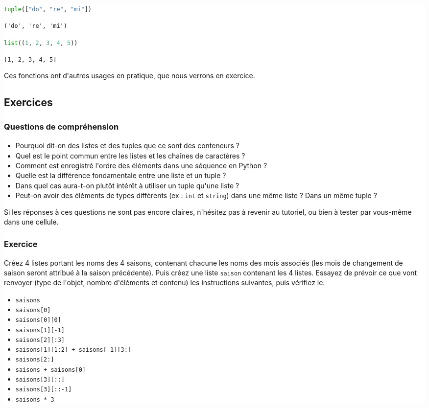 
```python
tuple(["do", "re", "mi"])
```




    ('do', 're', 'mi')




```python
list((1, 2, 3, 4, 5))
```




    [1, 2, 3, 4, 5]



Ces fonctions ont d'autres usages en pratique, que nous verrons en exercice.

## Exercices

### Questions de compréhension

- Pourquoi dit-on des listes et des tuples que ce sont des conteneurs ?
- Quel est le point commun entre les listes et les chaînes de caractères ?
- Comment est enregistré l'ordre des éléments dans une séquence en Python ?
- Quelle est la différence fondamentale entre une liste et un tuple ?
- Dans quel cas aura-t-on plutôt intérêt à utiliser un tuple qu'une liste ?
- Peut-on avoir des éléments de types différents (ex : `int` et `string`) dans une même liste ? Dans un même tuple ?

Si les réponses à ces questions ne sont pas encore claires, n'hésitez pas à revenir au tutoriel, ou bien à tester par vous-même dans une cellule.

### Exercice

Créez 4 listes portant les noms des 4 saisons, contenant chacune les noms des mois associés (les mois de changement de saison seront attribué à la saison précédente). Puis créez une liste `saison` contenant les 4 listes. Essayez de prévoir ce que vont renvoyer (type de l'objet, nombre d'éléments et contenu) les instructions suivantes, puis vérifiez le. 

- `saisons`
- `saisons[0]`
- `saisons[0][0]`
- `saisons[1][-1]`
- `saisons[2][:3]`
- `saisons[1][1:2] + saisons[-1][3:]`
- `saisons[2:]`
- `saisons + saisons[0]`
- `saisons[3][::]`
- `saisons[3][::-1]`
- `saisons * 3`
